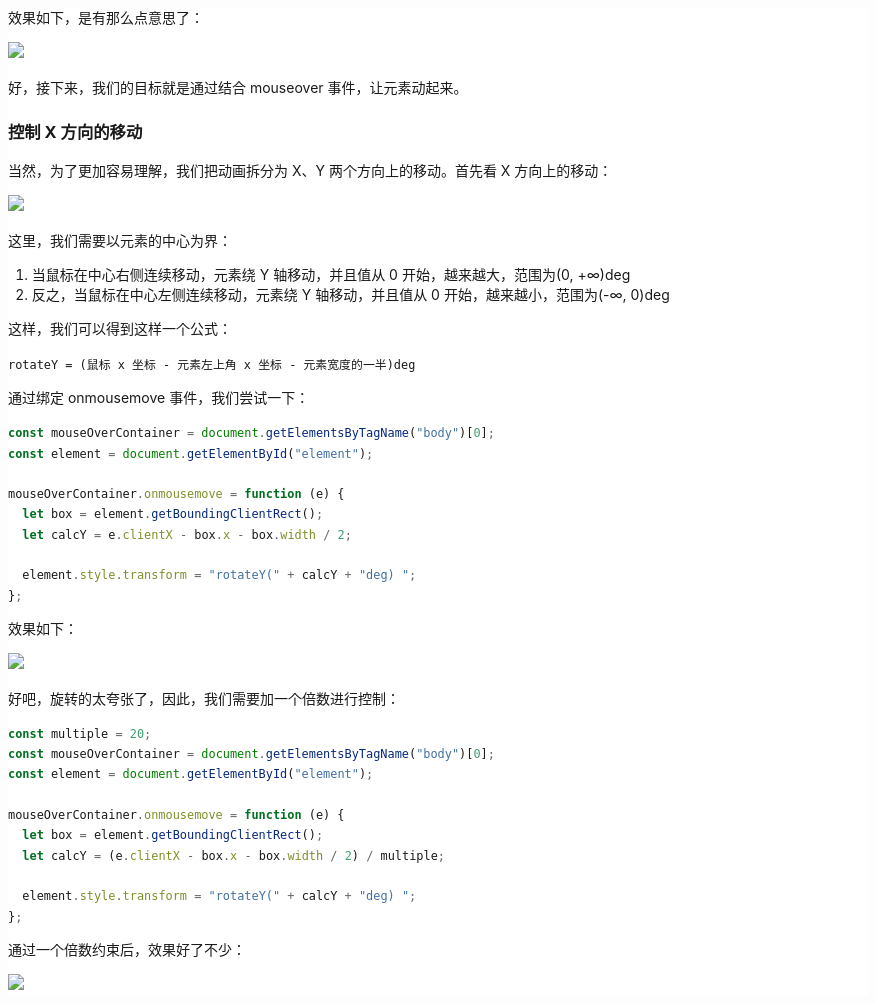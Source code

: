 效果如下，是有那么点意思了：

<img src="../imgs/115/03.png" />

好，接下来，我们的目标就是通过结合 mouseover 事件，让元素动起来。

### 控制 X 方向的移动

当然，为了更加容易理解，我们把动画拆分为 X、Y 两个方向上的移动。首先看 X 方向上的移动：

<img src="../imgs/115/04.gif" />

这里，我们需要以元素的中心为界：

1. 当鼠标在中心右侧连续移动，元素绕 Y 轴移动，并且值从 0 开始，越来越大，范围为(0, +∞)deg
2. 反之，当鼠标在中心左侧连续移动，元素绕 Y 轴移动，并且值从 0 开始，越来越小，范围为(-∞, 0)deg

这样，我们可以得到这样一个公式：

`rotateY = (鼠标 x 坐标 - 元素左上角 x 坐标 - 元素宽度的一半)deg`

通过绑定 onmousemove 事件，我们尝试一下：

```js
const mouseOverContainer = document.getElementsByTagName("body")[0];
const element = document.getElementById("element");

mouseOverContainer.onmousemove = function (e) {
  let box = element.getBoundingClientRect();
  let calcY = e.clientX - box.x - box.width / 2;

  element.style.transform = "rotateY(" + calcY + "deg) ";
};
```

效果如下：

<img src="../imgs/115/05.gif" />

好吧，旋转的太夸张了，因此，我们需要加一个倍数进行控制：

```js
const multiple = 20;
const mouseOverContainer = document.getElementsByTagName("body")[0];
const element = document.getElementById("element");

mouseOverContainer.onmousemove = function (e) {
  let box = element.getBoundingClientRect();
  let calcY = (e.clientX - box.x - box.width / 2) / multiple;

  element.style.transform = "rotateY(" + calcY + "deg) ";
};
```

通过一个倍数约束后，效果好了不少：

<img src="../imgs/115/06.gif" />
